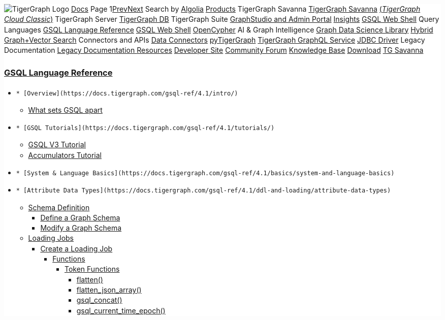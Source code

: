![TigerGraph Logo](https://www.tigergraph.com/wp-content/uploads/2020/05/TG_LOGO.svg) [Docs](https://docs.tigergraph.com/home)
Page 1[Prev](https://docs.tigergraph.com/gsql-ref/4.1/ddl-and-loading/add-token-function)[Next](https://docs.tigergraph.com/gsql-ref/4.1/ddl-and-loading/add-token-function)
Search by [Algolia](https://www.algolia.com/docsearch)
[Products](https://docs.tigergraph.com/gsql-ref/4.1/ddl-and-loading/add-token-function)
TigerGraph Savanna
[TigerGraph Savanna](https://docs.tigergraph.com/savanna/main/overview/) [(_TigerGraph Cloud Classic_)](https://docs.tigergraph.com/cloud/main/start/overview)
TigerGraph Server
[TigerGraph DB](https://docs.tigergraph.com/tigergraph-server/4.2/intro/)
TigerGraph Suite
[GraphStudio and Admin Portal](https://docs.tigergraph.com/gui/4.2/intro/) [Insights](https://docs.tigergraph.com/insights/4.2/intro/) [GSQL Web Shell](https://docs.tigergraph.com/tigergraph-server/current/gsql-shell/web)
Query Languages
[GSQL Language Reference](https://docs.tigergraph.com/gsql-ref/4.2/intro/) [GSQL Web Shell](https://docs.tigergraph.com/tigergraph-server/current/gsql-shell/web) [OpenCypher](https://docs.tigergraph.com/gsql-ref/current/opencypher-in-gsql)
AI & Graph Intelligence
[Graph Data Science Library](https://docs.tigergraph.com/graph-ml/3.10/intro/) [Hybrid Graph+Vector Search](https://docs.tigergraph.com/gsql-ref/current/vector/)
Connectors and APIs
[Data Connectors](https://docs.tigergraph.com/tigergraph-server/current/data-loading) [pyTigerGraph](https://docs.tigergraph.com/pytigergraph/1.8/intro/) [TigerGraph GraphQL Service](https://docs.tigergraph.com/graphql/3.9/) [JDBC Driver](https://github.com/tigergraph/ecosys/tree/master/tools/etl/tg-jdbc-driver)
Legacy Documentation
[ Legacy Documentation ](https://docs-legacy.tigergraph.com)
[Resources](https://docs.tigergraph.com/gsql-ref/4.1/ddl-and-loading/add-token-function)
[Developer Site](https://dev.tigergraph.com/) [Community Forum](https://community.tigergraph.com/) [Knowledge Base](https://tigergraph.freshdesk.com/support/solutions)
[Download](https://dl.tigergraph.com)
[ TG Savanna](https://savanna.tgcloud.io)
### [GSQL Language Reference](https://docs.tigergraph.com/gsql-ref/4.1/intro/)
  *     * [Overview](https://docs.tigergraph.com/gsql-ref/4.1/intro/)
    * [What sets GSQL apart](https://docs.tigergraph.com/gsql-ref/4.1/intro/set-gsql-apart)
  *     * [GSQL Tutorials](https://docs.tigergraph.com/gsql-ref/4.1/tutorials/)
      * [GSQL V3 Tutorial](https://github.com/tigergraph/ecosys/blob/master/demos/guru_scripts/docker/tutorial/4.x/README.md)
      * [Accumulators Tutorial](https://docs.tigergraph.com/gsql-ref/4.1/tutorials/accumulators-tutorial)
  *     * [System & Language Basics](https://docs.tigergraph.com/gsql-ref/4.1/basics/system-and-language-basics)
  *     * [Attribute Data Types](https://docs.tigergraph.com/gsql-ref/4.1/ddl-and-loading/attribute-data-types)
    * [Schema Definition](https://docs.tigergraph.com/gsql-ref/4.1/ddl-and-loading/)
      * [Define a Graph Schema](https://docs.tigergraph.com/gsql-ref/4.1/ddl-and-loading/defining-a-graph-schema)
      * [Modify a Graph Schema](https://docs.tigergraph.com/gsql-ref/4.1/ddl-and-loading/modifying-a-graph-schema)
    * [Loading Jobs](https://docs.tigergraph.com/gsql-ref/4.1/ddl-and-loading/loading-jobs)
      * [Create a Loading Job](https://docs.tigergraph.com/gsql-ref/4.1/ddl-and-loading/creating-a-loading-job)
        * [Functions](https://docs.tigergraph.com/gsql-ref/4.1/ddl-and-loading/functions/)
          * [Token Functions](https://docs.tigergraph.com/gsql-ref/4.1/ddl-and-loading/functions/token/)
            * [flatten()](https://docs.tigergraph.com/gsql-ref/4.1/ddl-and-loading/functions/token/flatten)
            * [flatten_json_array()](https://docs.tigergraph.com/gsql-ref/4.1/ddl-and-loading/functions/token/flatten_json_array)
            * [gsql_concat()](https://docs.tigergraph.com/gsql-ref/4.1/ddl-and-loading/functions/token/gsql_concat)
            * [gsql_current_time_epoch()](https://docs.tigergraph.com/gsql-ref/4.1/ddl-and-loading/functions/token/gsql_current_time_epoch)